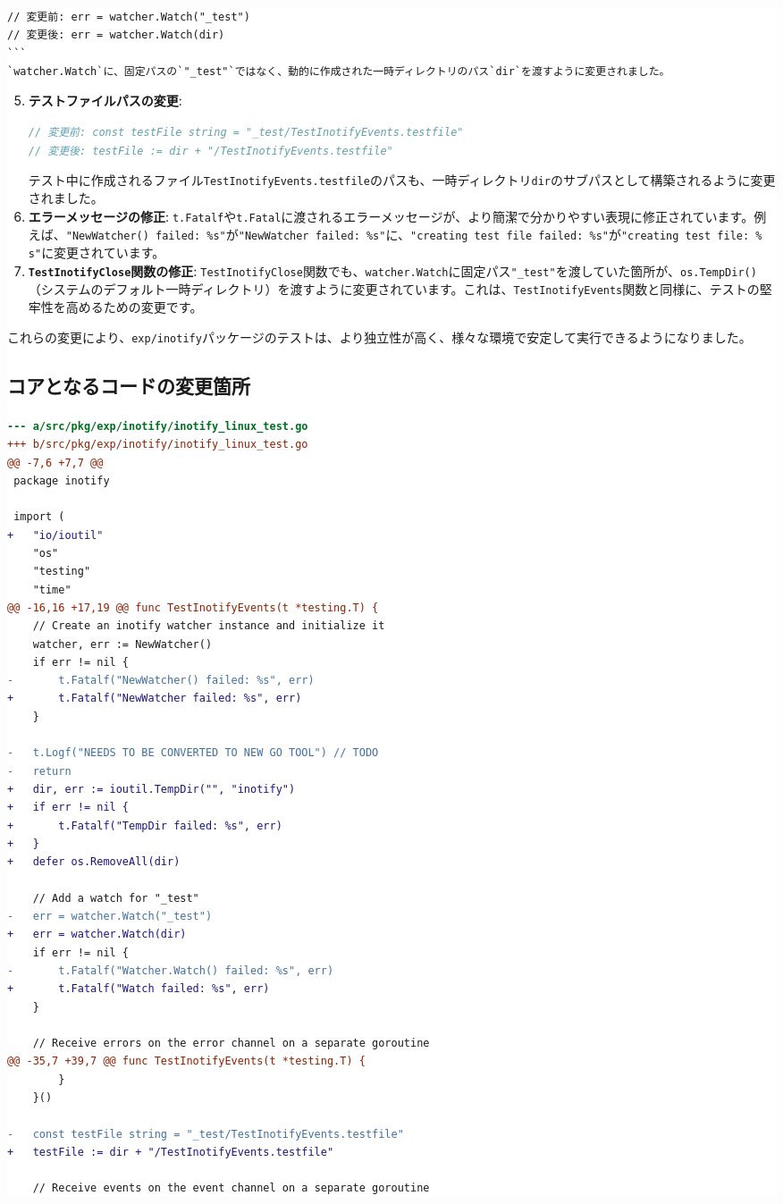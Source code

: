     // 変更前: err = watcher.Watch("_test")
    // 変更後: err = watcher.Watch(dir)
    ```
    `watcher.Watch`に、固定パスの`"_test"`ではなく、動的に作成された一時ディレクトリのパス`dir`を渡すように変更されました。
5.  **テストファイルパスの変更**:
    ```go
    // 変更前: const testFile string = "_test/TestInotifyEvents.testfile"
    // 変更後: testFile := dir + "/TestInotifyEvents.testfile"
    ```
    テスト中に作成されるファイル`TestInotifyEvents.testfile`のパスも、一時ディレクトリ`dir`のサブパスとして構築されるように変更されました。
6.  **エラーメッセージの修正**: `t.Fatalf`や`t.Fatal`に渡されるエラーメッセージが、より簡潔で分かりやすい表現に修正されています。例えば、`"NewWatcher() failed: %s"`が`"NewWatcher failed: %s"`に、`"creating test file failed: %s"`が`"creating test file: %s"`に変更されています。
7.  **`TestInotifyClose`関数の修正**: `TestInotifyClose`関数でも、`watcher.Watch`に固定パス`"_test"`を渡していた箇所が、`os.TempDir()`（システムのデフォルト一時ディレクトリ）を渡すように変更されています。これは、`TestInotifyEvents`関数と同様に、テストの堅牢性を高めるための変更です。

これらの変更により、`exp/inotify`パッケージのテストは、より独立性が高く、様々な環境で安定して実行できるようになりました。

## コアとなるコードの変更箇所

```diff
--- a/src/pkg/exp/inotify/inotify_linux_test.go
+++ b/src/pkg/exp/inotify/inotify_linux_test.go
@@ -7,6 +7,7 @@
 package inotify
 
 import (
+	"io/ioutil"
 	"os"
 	"testing"
 	"time"
@@ -16,16 +17,19 @@ func TestInotifyEvents(t *testing.T) {
 	// Create an inotify watcher instance and initialize it
 	watcher, err := NewWatcher()
 	if err != nil {
-		t.Fatalf("NewWatcher() failed: %s", err)
+		t.Fatalf("NewWatcher failed: %s", err)
 	}
 
-	t.Logf("NEEDS TO BE CONVERTED TO NEW GO TOOL") // TODO
-	return
+	dir, err := ioutil.TempDir("", "inotify")
+	if err != nil {
+		t.Fatalf("TempDir failed: %s", err)
+	}
+	defer os.RemoveAll(dir)
 
 	// Add a watch for "_test"
-	err = watcher.Watch("_test")
+	err = watcher.Watch(dir)
 	if err != nil {
-		t.Fatalf("Watcher.Watch() failed: %s", err)
+		t.Fatalf("Watch failed: %s", err)
 	}
 
 	// Receive errors on the error channel on a separate goroutine
@@ -35,7 +39,7 @@ func TestInotifyEvents(t *testing.T) {
 		}
 	}()
 
-	const testFile string = "_test/TestInotifyEvents.testfile"
+	testFile := dir + "/TestInotifyEvents.testfile"
 
 	// Receive events on the event channel on a separate goroutine
```